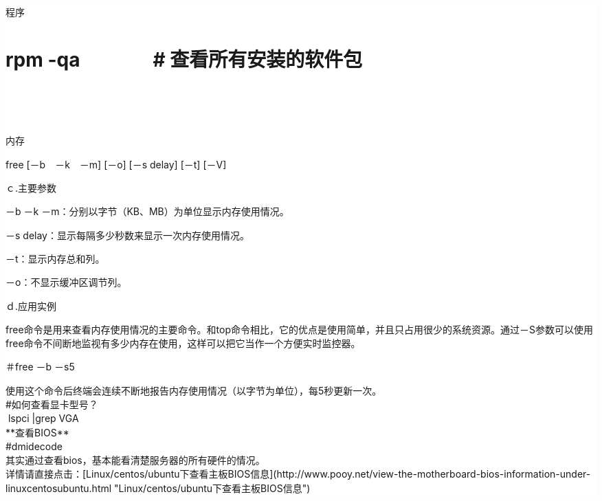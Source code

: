 程序

# rpm -qa                # 查看所有安装的软件包

&nbsp;

&nbsp;

内存

free [－b　－k　－m] [－o] [－s delay] [－t] [－V]

ｃ.主要参数

－b －k －m：分别以字节（KB、MB）为单位显示内存使用情况。

－s delay：显示每隔多少秒数来显示一次内存使用情况。

－t：显示内存总和列。

－o：不显示缓冲区调节列。

ｄ.应用实例

free命令是用来查看内存使用情况的主要命令。和top命令相比，它的优点是使用简单，并且只占用很少的系统资源。通过－S参数可以使用free命令不间断地监视有多少内存在使用，这样可以把它当作一个方便实时监控器。

＃free －b －s5
<div>使用这个命令后终端会连续不断地报告内存使用情况（以字节为单位），每5秒更新一次。</div>
</div>
<div></div>
<div>#如何查看显卡型号？</div>
<div> lspci |grep VGA</div>
<div></div>
<div>**查看BIOS**</div>
<div>#dmidecode</div>
<div>其实通过查看bios，基本能看清楚服务器的所有硬件的情况。</div>
<div>详情请直接点击：[Linux/centos/ubuntu下查看主板BIOS信息](http://www.pooy.net/view-the-motherboard-bios-information-under-linuxcentosubuntu.html "Linux/centos/ubuntu下查看主板BIOS信息")</div>